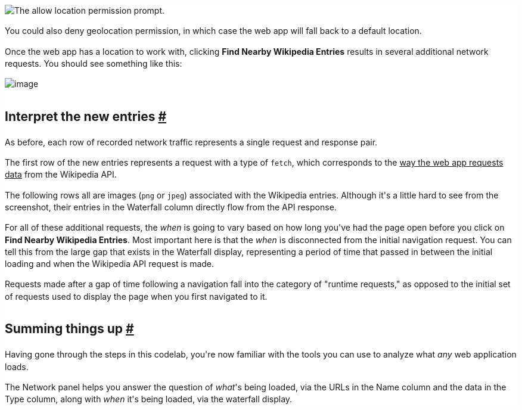 <img src="https://web-dev.imgix.net/image/tcFciHGuF3MxnTr1y5ue01OGLBn2/TJTq6re6eiVf74N8SwWE.png?auto=format" alt="The allow location permission prompt." sizes="(min-width: 638px) 638px, calc(100vw - 48px)" srcset="https://web-dev.imgix.net/image/tcFciHGuF3MxnTr1y5ue01OGLBn2/TJTq6re6eiVf74N8SwWE.png?auto=format&amp;w=200 200w, https://web-dev.imgix.net/image/tcFciHGuF3MxnTr1y5ue01OGLBn2/TJTq6re6eiVf74N8SwWE.png?auto=format&amp;w=228 228w, https://web-dev.imgix.net/image/tcFciHGuF3MxnTr1y5ue01OGLBn2/TJTq6re6eiVf74N8SwWE.png?auto=format&amp;w=260 260w, https://web-dev.imgix.net/image/tcFciHGuF3MxnTr1y5ue01OGLBn2/TJTq6re6eiVf74N8SwWE.png?auto=format&amp;w=296 296w, https://web-dev.imgix.net/image/tcFciHGuF3MxnTr1y5ue01OGLBn2/TJTq6re6eiVf74N8SwWE.png?auto=format&amp;w=338 338w, https://web-dev.imgix.net/image/tcFciHGuF3MxnTr1y5ue01OGLBn2/TJTq6re6eiVf74N8SwWE.png?auto=format&amp;w=385 385w, https://web-dev.imgix.net/image/tcFciHGuF3MxnTr1y5ue01OGLBn2/TJTq6re6eiVf74N8SwWE.png?auto=format&amp;w=439 439w, https://web-dev.imgix.net/image/tcFciHGuF3MxnTr1y5ue01OGLBn2/TJTq6re6eiVf74N8SwWE.png?auto=format&amp;w=500 500w, https://web-dev.imgix.net/image/tcFciHGuF3MxnTr1y5ue01OGLBn2/TJTq6re6eiVf74N8SwWE.png?auto=format&amp;w=571 571w, https://web-dev.imgix.net/image/tcFciHGuF3MxnTr1y5ue01OGLBn2/TJTq6re6eiVf74N8SwWE.png?auto=format&amp;w=650 650w, https://web-dev.imgix.net/image/tcFciHGuF3MxnTr1y5ue01OGLBn2/TJTq6re6eiVf74N8SwWE.png?auto=format&amp;w=741 741w, https://web-dev.imgix.net/image/tcFciHGuF3MxnTr1y5ue01OGLBn2/TJTq6re6eiVf74N8SwWE.png?auto=format&amp;w=845 845w, https://web-dev.imgix.net/image/tcFciHGuF3MxnTr1y5ue01OGLBn2/TJTq6re6eiVf74N8SwWE.png?auto=format&amp;w=964 964w, https://web-dev.imgix.net/image/tcFciHGuF3MxnTr1y5ue01OGLBn2/TJTq6re6eiVf74N8SwWE.png?auto=format&amp;w=1098 1098w, https://web-dev.imgix.net/image/tcFciHGuF3MxnTr1y5ue01OGLBn2/TJTq6re6eiVf74N8SwWE.png?auto=format&amp;w=1252 1252w, https://web-dev.imgix.net/image/tcFciHGuF3MxnTr1y5ue01OGLBn2/TJTq6re6eiVf74N8SwWE.png?auto=format&amp;w=1276 1276w" width="638" height="257" />

You could also deny geolocation permission, in which case the web app will fall back to a default location.

Once the web app has a location to work with, clicking **Find Nearby Wikipedia Entries** results in several additional network requests. You should see something like this:

<img src="https://web-dev.imgix.net/image/admin/Y9EAf75LBCkkpXyatG3f.png?auto=format" alt="image" sizes="(min-width: 800px) 800px, calc(100vw - 48px)" srcset="https://web-dev.imgix.net/image/admin/Y9EAf75LBCkkpXyatG3f.png?auto=format&amp;w=200 200w, https://web-dev.imgix.net/image/admin/Y9EAf75LBCkkpXyatG3f.png?auto=format&amp;w=228 228w, https://web-dev.imgix.net/image/admin/Y9EAf75LBCkkpXyatG3f.png?auto=format&amp;w=260 260w, https://web-dev.imgix.net/image/admin/Y9EAf75LBCkkpXyatG3f.png?auto=format&amp;w=296 296w, https://web-dev.imgix.net/image/admin/Y9EAf75LBCkkpXyatG3f.png?auto=format&amp;w=338 338w, https://web-dev.imgix.net/image/admin/Y9EAf75LBCkkpXyatG3f.png?auto=format&amp;w=385 385w, https://web-dev.imgix.net/image/admin/Y9EAf75LBCkkpXyatG3f.png?auto=format&amp;w=439 439w, https://web-dev.imgix.net/image/admin/Y9EAf75LBCkkpXyatG3f.png?auto=format&amp;w=500 500w, https://web-dev.imgix.net/image/admin/Y9EAf75LBCkkpXyatG3f.png?auto=format&amp;w=571 571w, https://web-dev.imgix.net/image/admin/Y9EAf75LBCkkpXyatG3f.png?auto=format&amp;w=650 650w, https://web-dev.imgix.net/image/admin/Y9EAf75LBCkkpXyatG3f.png?auto=format&amp;w=741 741w, https://web-dev.imgix.net/image/admin/Y9EAf75LBCkkpXyatG3f.png?auto=format&amp;w=845 845w, https://web-dev.imgix.net/image/admin/Y9EAf75LBCkkpXyatG3f.png?auto=format&amp;w=964 964w, https://web-dev.imgix.net/image/admin/Y9EAf75LBCkkpXyatG3f.png?auto=format&amp;w=1098 1098w, https://web-dev.imgix.net/image/admin/Y9EAf75LBCkkpXyatG3f.png?auto=format&amp;w=1252 1252w, https://web-dev.imgix.net/image/admin/Y9EAf75LBCkkpXyatG3f.png?auto=format&amp;w=1428 1428w, https://web-dev.imgix.net/image/admin/Y9EAf75LBCkkpXyatG3f.png?auto=format&amp;w=1600 1600w" width="800" height="567" />

Interpret the new entries <a href="#interpret-the-new-entries" class="w-headline-link">#</a>
--------------------------------------------------------------------------------------------

As before, each row of recorded network traffic represents a single request and response pair.

The first row of the new entries represents a request with a type of `fetch`, which corresponds to the [way the web app requests data](https://developer.mozilla.org/en-US/docs/Web/API/Fetch_API) from the Wikipedia API.

The following rows all are images (`png` or `jpeg`) associated with the Wikipedia entries. Although it's a little hard to see from the screenshot, their entries in the Waterfall column directly flow from the API response.

For all of these additional requests, the *when* is going to vary based on how long you've had the page open before you click on **Find Nearby Wikipedia Entries**. Most important here is that the *when* is disconnected from the initial navigation request. You can tell this from the large gap that exists in the Waterfall display, representing a period of time that passed in between the initial loading and when the Wikipedia API request is made.

Requests made after a gap of time following a navigation fall into the category of "runtime requests," as opposed to the initial set of requests used to display the page when you first navigated to it.

Summing things up <a href="#summing-things-up" class="w-headline-link">#</a>
----------------------------------------------------------------------------

Having gone through the steps in this codelab, you're now familiar with the tools you can use to analyze what *any* web application loads.

The Network panel helps you answer the question of *what*'s being loaded, via the URLs in the Name column and the data in the Type column, along with *when* it's being loaded, via the waterfall display.
